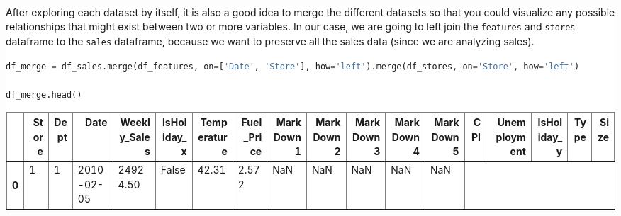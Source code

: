 After exploring each dataset by itself, it is also a good idea to merge the different datasets so that you could visualize any possible relationships that might exist between two or more variables. In our case, we are going to left join the `features` and `stores` dataframe to the `sales` dataframe, because we want to preserve all the sales data (since we are analyzing sales).


```python
df_merge = df_sales.merge(df_features, on=['Date', 'Store'], how='left').merge(df_stores, on='Store', how='left')

df_merge.head()
```




<div>
<style scoped>
    .dataframe tbody tr th:only-of-type {
        vertical-align: middle;
    }

    .dataframe tbody tr th {
        vertical-align: top;
    }

    .dataframe thead th {
        text-align: right;
    }
</style>
<table border="1" class="dataframe">
  <thead>
    <tr style="text-align: right;">
      <th></th>
      <th>Store</th>
      <th>Dept</th>
      <th>Date</th>
      <th>Weekly_Sales</th>
      <th>IsHoliday_x</th>
      <th>Temperature</th>
      <th>Fuel_Price</th>
      <th>MarkDown1</th>
      <th>MarkDown2</th>
      <th>MarkDown3</th>
      <th>MarkDown4</th>
      <th>MarkDown5</th>
      <th>CPI</th>
      <th>Unemployment</th>
      <th>IsHoliday_y</th>
      <th>Type</th>
      <th>Size</th>
    </tr>
  </thead>
  <tbody>
    <tr>
      <th>0</th>
      <td>1</td>
      <td>1</td>
      <td>2010-02-05</td>
      <td>24924.50</td>
      <td>False</td>
      <td>42.31</td>
      <td>2.572</td>
      <td>NaN</td>
      <td>NaN</td>
      <td>NaN</td>
      <td>NaN</td>
      <td>NaN</td>